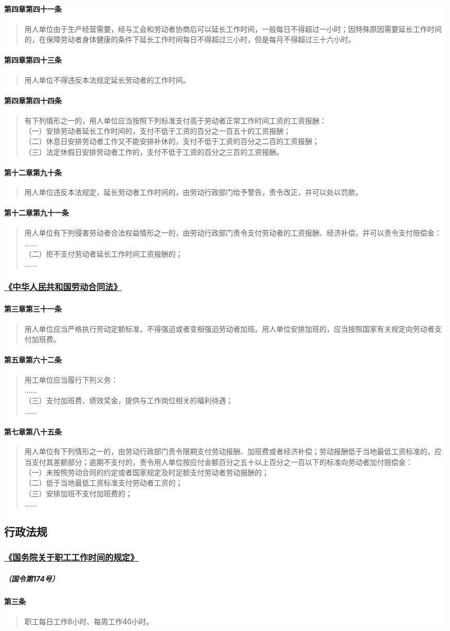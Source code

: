 #### 第四章第四十一条
> 用人单位由于生产经营需要，经与工会和劳动者协商后可以延长工作时间，一般每日不得超过一小时；因特殊原因需要延长工作时间的，在保障劳动者身体健康的条件下延长工作时间每日不得超过三小时，但是每月不得超过三十六小时。  

#### 第四章第四十三条
> 用人单位不得违反本法规定延长劳动者的工作时间。  

#### 第四章第四十四条
> 有下列情形之一的，用人单位应当按照下列标准支付高于劳动者正常工作时间工资的工资报酬：  
> （一）安排劳动者延长工作时间的，支付不低于工资的百分之一百五十的工资报酬；  
> （二）休息日安排劳动者工作又不能安排补休的，支付不低于工资的百分之二百的工资报酬；  
> （三）法定休假日安排劳动者工作的，支付不低于工资的百分之三百的工资报酬。

#### 第十二章第九十条
> 用人单位违反本法规定，延长劳动者工作时间的，由劳动行政部门给予警告，责令改正，并可以处以罚款。  

#### 第十二章第九十一条
> 用人单位有下列侵害劳动者合法权益情形之一的，由劳动行政部门责令支付劳动者的工资报酬、经济补偿，并可以责令支付赔偿金：  
> ……  
> （二）拒不支付劳动者延长工作时间工资报酬的；  
> ……  

### [《中华人民共和国劳动合同法》](http://www.npc.gov.cn/wxzl/gongbao/2013-04/15/content_1811058.htm)

#### 第三章第三十一条
> 用人单位应当严格执行劳动定额标准，不得强迫或者变相强迫劳动者加班。用人单位安排加班的，应当按照国家有关规定向劳动者支付加班费。  

#### 第五章第六十二条
> 用工单位应当履行下列义务：  
> ……  
> （三）支付加班费、绩效奖金，提供与工作岗位相关的福利待遇；  
> ……  

#### 第七章第八十五条
> 用人单位有下列情形之一的，由劳动行政部门责令限期支付劳动报酬、加班费或者经济补偿；劳动报酬低于当地最低工资标准的，应当支付其差额部分；逾期不支付的，责令用人单位按应付金额百分之五十以上百分之一百以下的标准向劳动者加付赔偿金：  
> （一）未按照劳动合同的约定或者国家规定及时足额支付劳动者劳动报酬的；  
> （二）低于当地最低工资标准支付劳动者工资的；  
> （三）安排加班不支付加班费的；  
> ……  

行政法规
---
### [《国务院关于职工工作时间的规定》](http://www.mohrss.gov.cn/SYrlzyhshbzb/zcfg/flfg/xzfg/201604/t20160412_237909.html)
##### （国令第174号）

#### 第三条
> 职工每日工作8小时、每周工作40小时。
